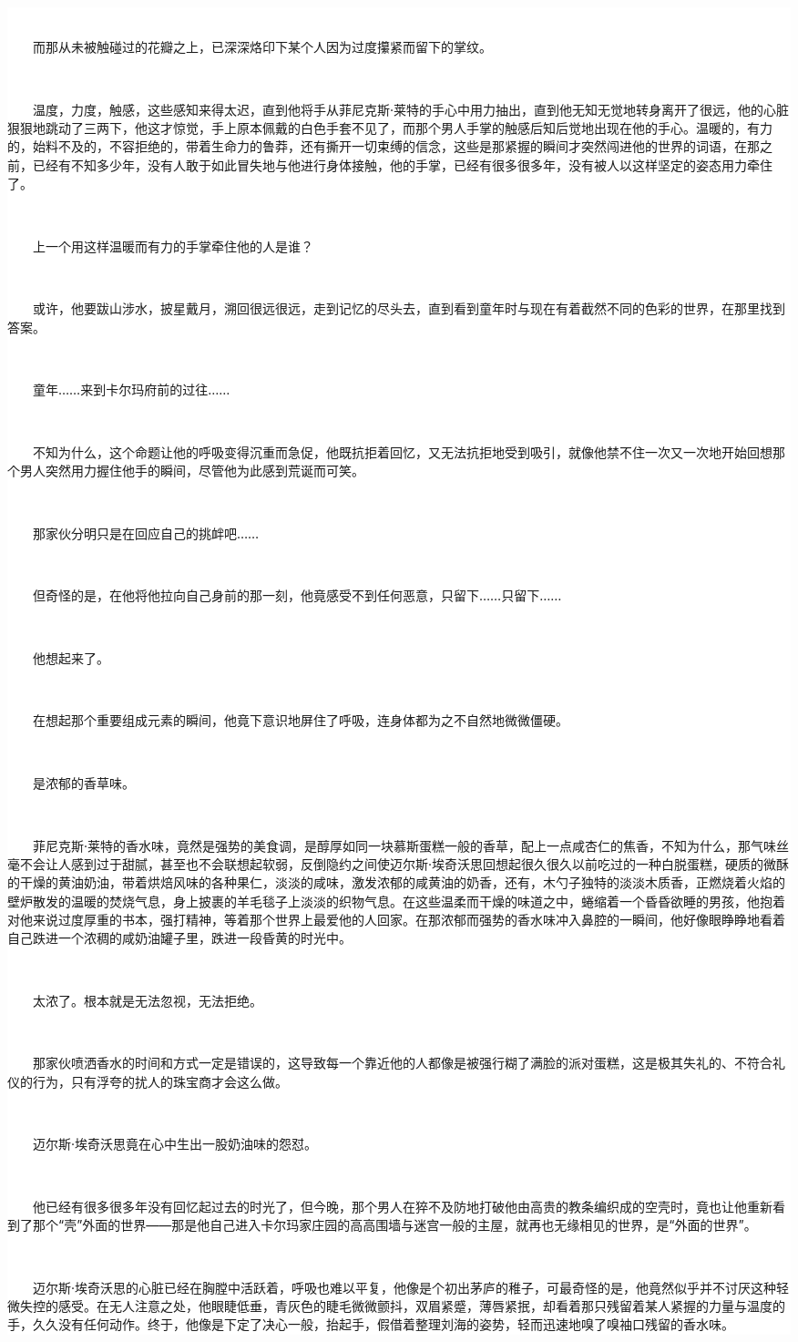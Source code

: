  

　　而那从未被触碰过的花瓣之上，已深深烙印下某个人因为过度攥紧而留下的掌纹。

 

　　温度，力度，触感，这些感知来得太迟，直到他将手从菲尼克斯·莱特的手心中用力抽出，直到他无知无觉地转身离开了很远，他的心脏狠狠地跳动了三两下，他这才惊觉，手上原本佩戴的白色手套不见了，而那个男人手掌的触感后知后觉地出现在他的手心。温暖的，有力的，始料不及的，不容拒绝的，带着生命力的鲁莽，还有撕开一切束缚的信念，这些是那紧握的瞬间才突然闯进他的世界的词语，在那之前，已经有不知多少年，没有人敢于如此冒失地与他进行身体接触，他的手掌，已经有很多很多年，没有被人以这样坚定的姿态用力牵住了。

 

　　上一个用这样温暖而有力的手掌牵住他的人是谁？

 

　　或许，他要跋山涉水，披星戴月，溯回很远很远，走到记忆的尽头去，直到看到童年时与现在有着截然不同的色彩的世界，在那里找到答案。

 

　　童年……来到卡尔玛府前的过往……

 

　　不知为什么，这个命题让他的呼吸变得沉重而急促，他既抗拒着回忆，又无法抗拒地受到吸引，就像他禁不住一次又一次地开始回想那个男人突然用力握住他手的瞬间，尽管他为此感到荒诞而可笑。

 

　　那家伙分明只是在回应自己的挑衅吧……

 

　　但奇怪的是，在他将他拉向自己身前的那一刻，他竟感受不到任何恶意，只留下……只留下……

 

　　他想起来了。

 

　　在想起那个重要组成元素的瞬间，他竟下意识地屏住了呼吸，连身体都为之不自然地微微僵硬。

 

　　是浓郁的香草味。

 

　　菲尼克斯·莱特的香水味，竟然是强势的美食调，是醇厚如同一块慕斯蛋糕一般的香草，配上一点咸杏仁的焦香，不知为什么，那气味丝毫不会让人感到过于甜腻，甚至也不会联想起软弱，反倒隐约之间使迈尔斯·埃奇沃思回想起很久很久以前吃过的一种白脱蛋糕，硬质的微酥的干燥的黄油奶油，带着烘焙风味的各种果仁，淡淡的咸味，激发浓郁的咸黄油的奶香，还有，木勺子独特的淡淡木质香，正燃烧着火焰的壁炉散发的温暖的焚烧气息，身上披裹的羊毛毯子上淡淡的织物气息。在这些温柔而干燥的味道之中，蜷缩着一个昏昏欲睡的男孩，他抱着对他来说过度厚重的书本，强打精神，等着那个世界上最爱他的人回家。在那浓郁而强势的香水味冲入鼻腔的一瞬间，他好像眼睁睁地看着自己跌进一个浓稠的咸奶油罐子里，跌进一段昏黄的时光中。

 

　　太浓了。根本就是无法忽视，无法拒绝。

 

　　那家伙喷洒香水的时间和方式一定是错误的，这导致每一个靠近他的人都像是被强行糊了满脸的派对蛋糕，这是极其失礼的、不符合礼仪的行为，只有浮夸的扰人的珠宝商才会这么做。

 

　　迈尔斯·埃奇沃思竟在心中生出一股奶油味的怨怼。

 

　　他已经有很多很多年没有回忆起过去的时光了，但今晚，那个男人在猝不及防地打破他由高贵的教条编织成的空壳时，竟也让他重新看到了那个“壳”外面的世界——那是他自己进入卡尔玛家庄园的高高围墙与迷宫一般的主屋，就再也无缘相见的世界，是“外面的世界”。

 

　　迈尔斯·埃奇沃思的心脏已经在胸膛中活跃着，呼吸也难以平复，他像是个初出茅庐的稚子，可最奇怪的是，他竟然似乎并不讨厌这种轻微失控的感受。在无人注意之处，他眼睫低垂，青灰色的睫毛微微颤抖，双眉紧蹙，薄唇紧抿，却看着那只残留着某人紧握的力量与温度的手，久久没有任何动作。终于，他像是下定了决心一般，抬起手，假借着整理刘海的姿势，轻而迅速地嗅了嗅袖口残留的香水味。
